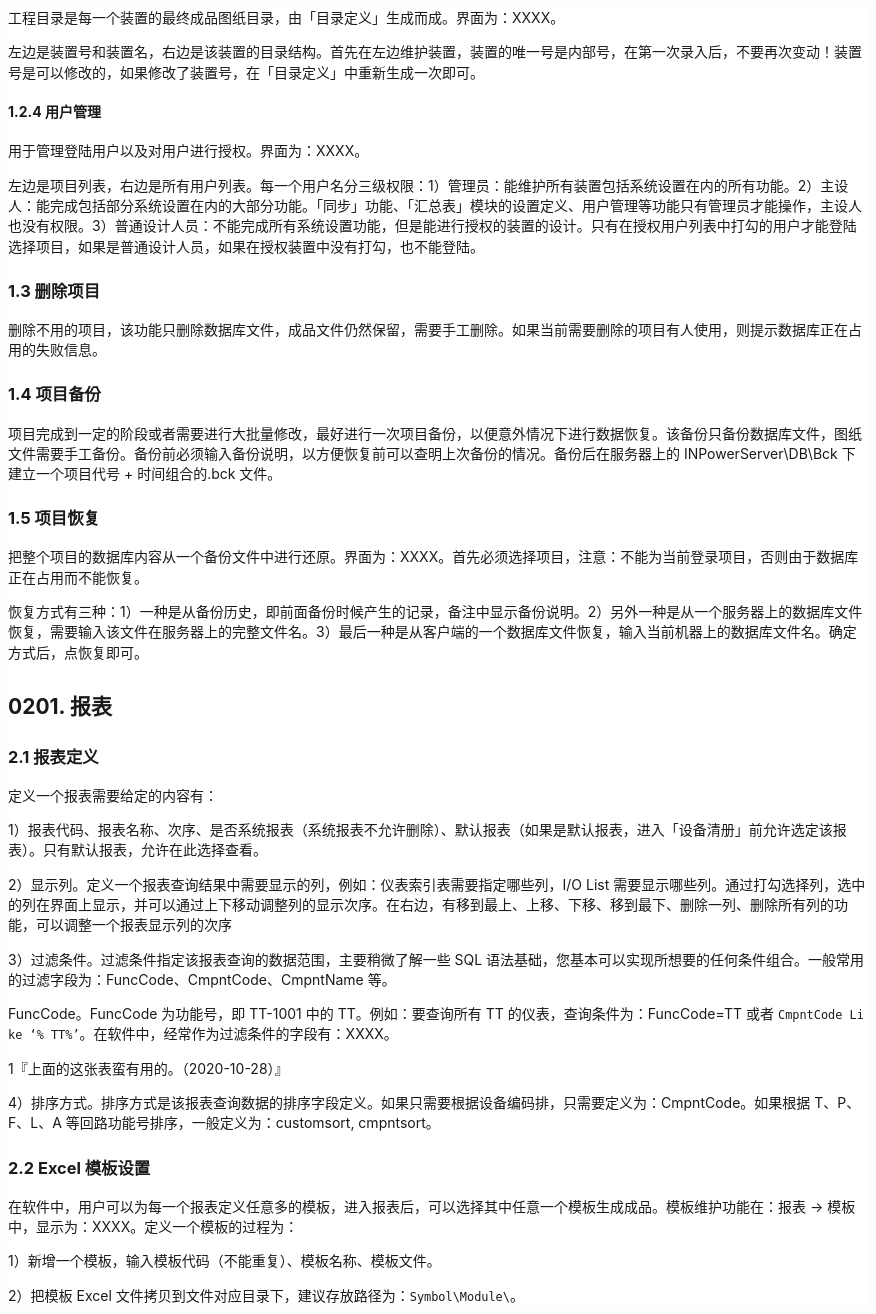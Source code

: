 工程目录是每一个装置的最终成品图纸目录，由「目录定义」生成而成。界面为：XXXX。

左边是装置号和装置名，右边是该装置的目录结构。首先在左边维护装置，装置的唯一号是内部号，在第一次录入后，不要再次变动！装置号是可以修改的，如果修改了装置号，在「目录定义」中重新生成一次即可。

#### 1.2.4 用户管理

用于管理登陆用户以及对用户进行授权。界面为：XXXX。

左边是项目列表，右边是所有用户列表。每一个用户名分三级权限：1）管理员：能维护所有装置包括系统设置在内的所有功能。2）主设人：能完成包括部分系统设置在内的大部分功能。「同步」功能、「汇总表」模块的设置定义、用户管理等功能只有管理员才能操作，主设人也没有权限。3）普通设计人员：不能完成所有系统设置功能，但是能进行授权的装置的设计。只有在授权用户列表中打勾的用户才能登陆选择项目，如果是普通设计人员，如果在授权装置中没有打勾，也不能登陆。

### 1.3 删除项目

删除不用的项目，该功能只删除数据库文件，成品文件仍然保留，需要手工删除。如果当前需要删除的项目有人使用，则提示数据库正在占用的失败信息。

### 1.4 项目备份

项目完成到一定的阶段或者需要进行大批量修改，最好进行一次项目备份，以便意外情况下进行数据恢复。该备份只备份数据库文件，图纸文件需要手工备份。备份前必须输入备份说明，以方便恢复前可以查明上次备份的情况。备份后在服务器上的 INPowerServer\DB\Bck 下建立一个项目代号 + 时间组合的.bck 文件。

### 1.5 项目恢复

把整个项目的数据库内容从一个备份文件中进行还原。界面为：XXXX。首先必须选择项目，注意：不能为当前登录项目，否则由于数据库正在占用而不能恢复。

恢复方式有三种：1）一种是从备份历史，即前面备份时候产生的记录，备注中显示备份说明。2）另外一种是从一个服务器上的数据库文件恢复，需要输入该文件在服务器上的完整文件名。3）最后一种是从客户端的一个数据库文件恢复，输入当前机器上的数据库文件名。确定方式后，点恢复即可。

## 0201. 报表

### 2.1 报表定义

定义一个报表需要给定的内容有：

1）报表代码、报表名称、次序、是否系统报表（系统报表不允许删除）、默认报表（如果是默认报表，进入「设备清册」前允许选定该报表）。只有默认报表，允许在此选择查看。

2）显示列。定义一个报表查询结果中需要显示的列，例如：仪表索引表需要指定哪些列，I/O List 需要显示哪些列。通过打勾选择列，选中的列在界面上显示，并可以通过上下移动调整列的显示次序。在右边，有移到最上、上移、下移、移到最下、删除一列、删除所有列的功能，可以调整一个报表显示列的次序

3）过滤条件。过滤条件指定该报表查询的数据范围，主要稍微了解一些 SQL 语法基础，您基本可以实现所想要的任何条件组合。一般常用的过滤字段为：FuncCode、CmpntCode、CmpntName 等。

FuncCode。FuncCode 为功能号，即 TT-1001 中的 TT。例如：要查询所有 TT 的仪表，查询条件为：FuncCode=TT 或者 `CmpntCode Like ‘% TT%’`。在软件中，经常作为过滤条件的字段有：XXXX。

1『上面的这张表蛮有用的。（2020-10-28）』

4）排序方式。排序方式是该报表查询数据的排序字段定义。如果只需要根据设备编码排，只需要定义为：CmpntCode。如果根据 T、P、F、L、A 等回路功能号排序，一般定义为：customsort, cmpntsort。

### 2.2 Excel 模板设置

在软件中，用户可以为每一个报表定义任意多的模板，进入报表后，可以选择其中任意一个模板生成成品。模板维护功能在：报表 -> 模板 中，显示为：XXXX。定义一个模板的过程为：

1）新增一个模板，输入模板代码（不能重复）、模板名称、模板文件。

2）把模板 Excel 文件拷贝到文件对应目录下，建议存放路径为：`Symbol\Module\`。
